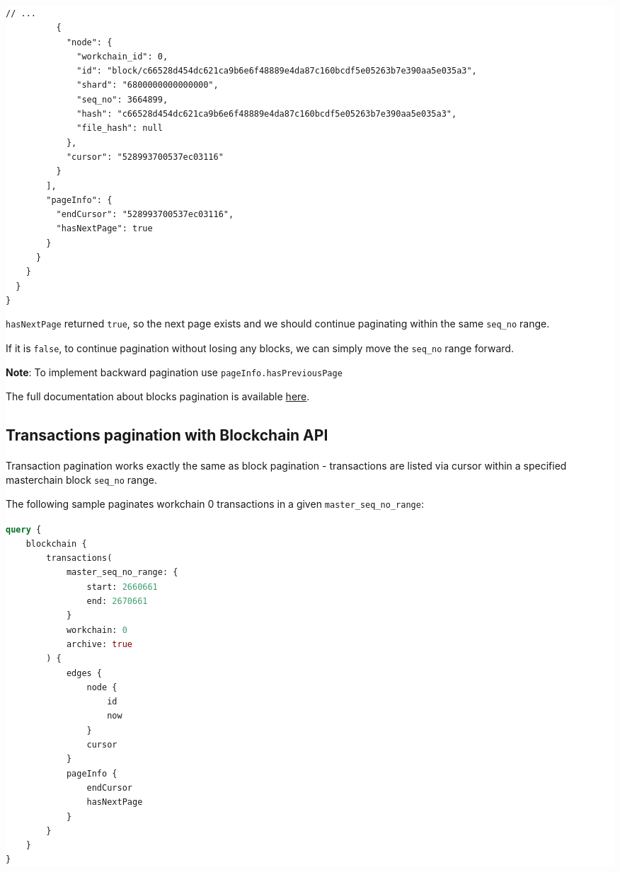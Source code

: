```json5
// ...          
          {
            "node": {
              "workchain_id": 0,
              "id": "block/c66528d454dc621ca9b6e6f48889e4da87c160bcdf5e05263b7e390aa5e035a3",
              "shard": "6800000000000000",
              "seq_no": 3664899,
              "hash": "c66528d454dc621ca9b6e6f48889e4da87c160bcdf5e05263b7e390aa5e035a3",
              "file_hash": null
            },
            "cursor": "528993700537ec03116"
          }
        ],
        "pageInfo": {
          "endCursor": "528993700537ec03116",
          "hasNextPage": true
        }
      }
    }
  }
}
```

`hasNextPage` returned `true`, so the next page exists and we should continue paginating within the same `seq_no` range.

If it is `false`, to continue pagination without losing any blocks, we can simply move the `seq_no` range forward.

**Note**: To implement backward pagination use `pageInfo.hasPreviousPage`

The full documentation about blocks pagination is available [here](https://docs.evercloud.dev/samples/graphql-samples/blocks#blocks-pagination).

## Transactions pagination with Blockchain API

Transaction pagination works exactly the same as block pagination - transactions are listed via cursor within a specified masterchain block `seq_no` range.

The following sample paginates workchain 0 transactions in a given `master_seq_no_range`:

```graphql
query {
    blockchain {
        transactions(
            master_seq_no_range: {
                start: 2660661
                end: 2670661
            }
            workchain: 0
            archive: true
        ) {
            edges {
                node {
                    id
                    now
                }
                cursor
            }
            pageInfo {
                endCursor
                hasNextPage
            }
        }
    }
}
```
